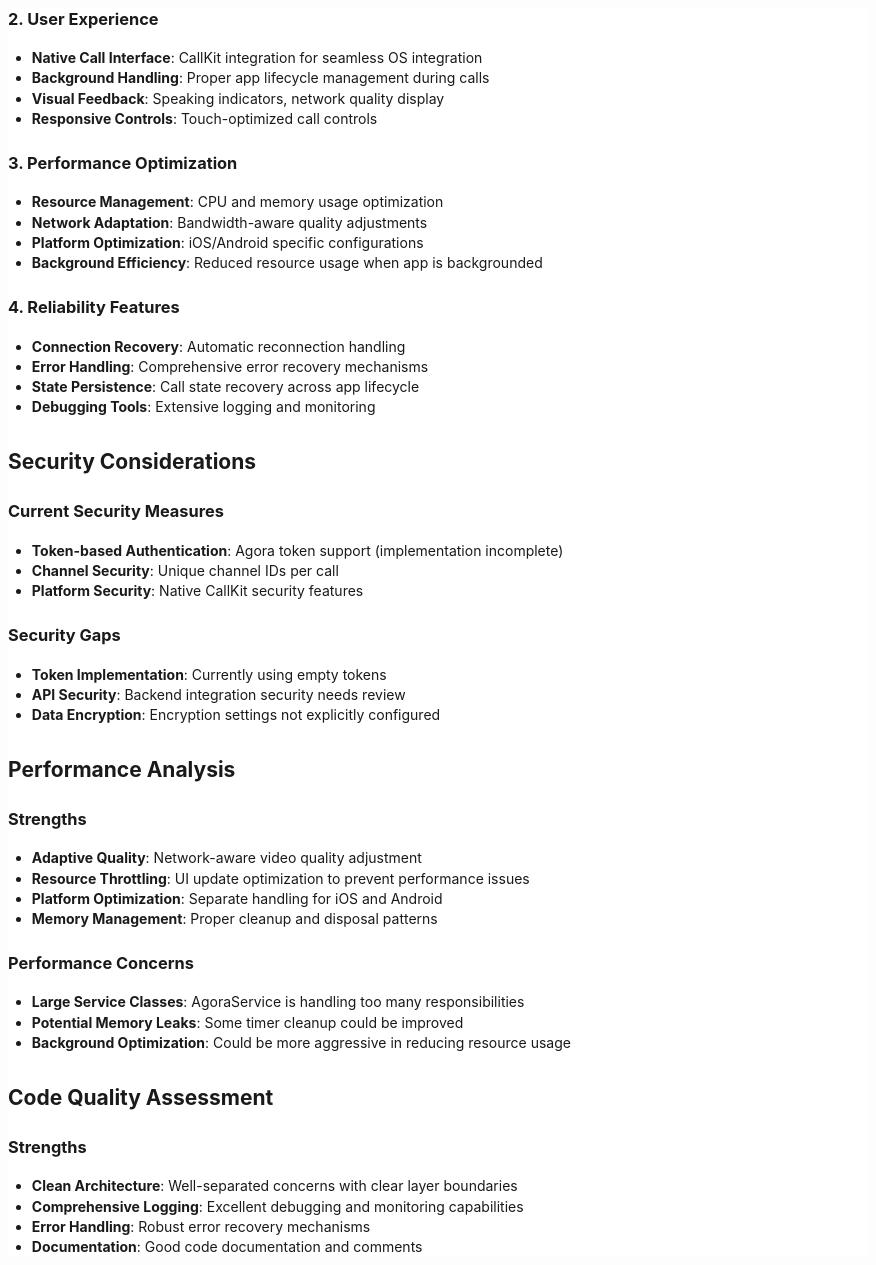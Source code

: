 ### 2. User Experience
- **Native Call Interface**: CallKit integration for seamless OS integration
- **Background Handling**: Proper app lifecycle management during calls
- **Visual Feedback**: Speaking indicators, network quality display
- **Responsive Controls**: Touch-optimized call controls

### 3. Performance Optimization
- **Resource Management**: CPU and memory usage optimization
- **Network Adaptation**: Bandwidth-aware quality adjustments
- **Platform Optimization**: iOS/Android specific configurations
- **Background Efficiency**: Reduced resource usage when app is backgrounded

### 4. Reliability Features
- **Connection Recovery**: Automatic reconnection handling
- **Error Handling**: Comprehensive error recovery mechanisms
- **State Persistence**: Call state recovery across app lifecycle
- **Debugging Tools**: Extensive logging and monitoring

## Security Considerations

### Current Security Measures
- **Token-based Authentication**: Agora token support (implementation incomplete)
- **Channel Security**: Unique channel IDs per call
- **Platform Security**: Native CallKit security features

### Security Gaps
- **Token Implementation**: Currently using empty tokens
- **API Security**: Backend integration security needs review
- **Data Encryption**: Encryption settings not explicitly configured

## Performance Analysis

### Strengths
- **Adaptive Quality**: Network-aware video quality adjustment
- **Resource Throttling**: UI update optimization to prevent performance issues
- **Platform Optimization**: Separate handling for iOS and Android
- **Memory Management**: Proper cleanup and disposal patterns

### Performance Concerns
- **Large Service Classes**: AgoraService is handling too many responsibilities
- **Potential Memory Leaks**: Some timer cleanup could be improved
- **Background Optimization**: Could be more aggressive in reducing resource usage

## Code Quality Assessment

### Strengths
- **Clean Architecture**: Well-separated concerns with clear layer boundaries
- **Comprehensive Logging**: Excellent debugging and monitoring capabilities
- **Error Handling**: Robust error recovery mechanisms
- **Documentation**: Good code documentation and comments
